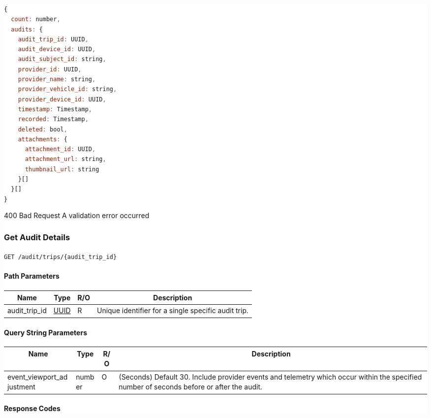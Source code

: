 ```js
{
  count: number,
  audits: {
    audit_trip_id: UUID,
    audit_device_id: UUID,
    audit_subject_id: string,
    provider_id: UUID,
    provider_name: string,
    provider_vehicle_id: string,
    provider_device_id: UUID,
    timestamp: Timestamp,
    recorded: Timestamp,
    deleted: bool,
    attachments: {
      attachment_id: UUID,
      attachment_url: string,
      thumbnail_url: string
    }[]
  }[]
}
```
   </td>
  </tr>
  <tr>
   <td nowrap>400 Bad Request
   </td>
   <td>A validation error occurred
   </td>
  </tr>
</table>

### Get Audit Details

```
GET /audit/trips/{audit_trip_id}
```

#### Path Parameters

| Name          | Type                                                          | R/O | Description                                         |
| ------------- | ------------------------------------------------------------- | --- | --------------------------------------------------- |
| audit_trip_id | [UUID](../common/DataDefinitions.md#unique-identifiers-uuids) | R   | Unique identifier for a single specific audit trip. |


#### Query String Parameters

| Name                      | Type   | R/O | Description                                                                                                                               |
| ------------------------- | ------ | --- | ----------------------------------------------------------------------------------------------------------------------------------------- |
| event_viewport_adjustment | number | O   | (Seconds) Default 30. Include provider events and telemetry which occur within the specified number of seconds before or after the audit. |

#### Response Codes
